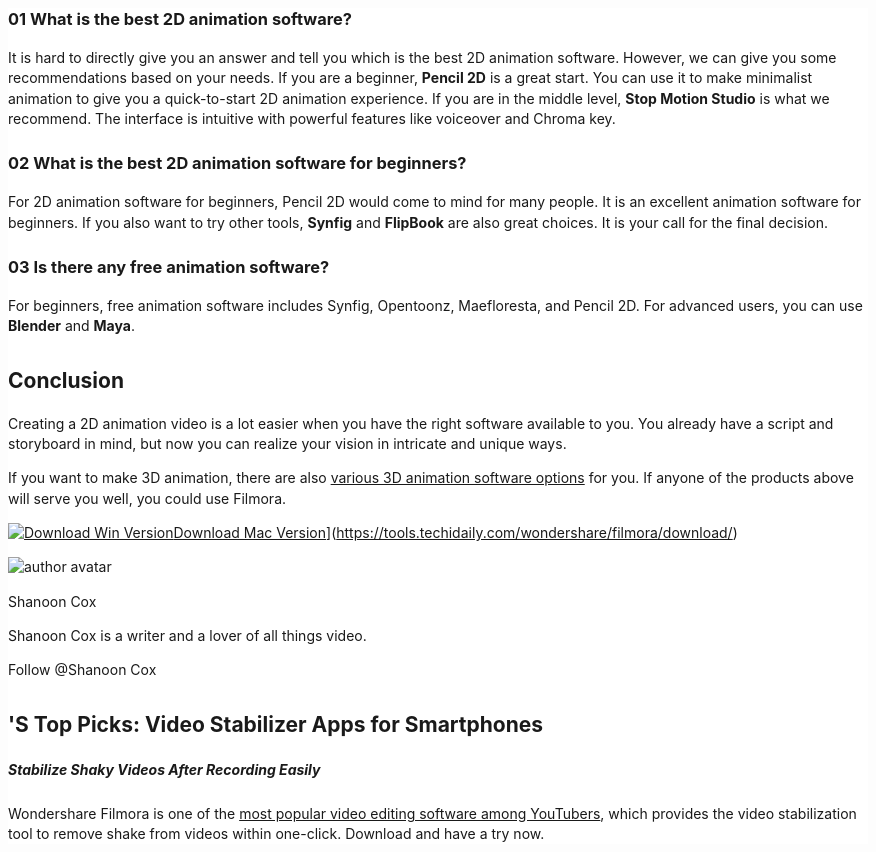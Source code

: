 ### 01  What is the best 2D animation software?

It is hard to directly give you an answer and tell you which is the best 2D animation software. However, we can give you some recommendations based on your needs. If you are a beginner, **Pencil 2D** is a great start. You can use it to make minimalist animation to give you a quick-to-start 2D animation experience. If you are in the middle level, **Stop Motion Studio** is what we recommend. The interface is intuitive with powerful features like voiceover and Chroma key.

### 02  What is the best 2D animation software for beginners?

For 2D animation software for beginners, Pencil 2D would come to mind for many people. It is an excellent animation software for beginners. If you also want to try other tools, **Synfig** and **FlipBook** are also great choices. It is your call for the final decision.

### 03  Is there any free animation software?

For beginners, free animation software includes Synfig, Opentoonz, Maefloresta, and Pencil 2D. For advanced users, you can use **Blender** and **Maya**.

## Conclusion

Creating a 2D animation video is a lot easier when you have the right software available to you. You already have a script and storyboard in mind, but now you can realize your vision in intricate and unique ways.

If you want to make 3D animation, there are also [various 3D animation software options](https://tools.techidaily.com/wondershare/filmora/download/) for you. If anyone of the products above will serve you well, you could use Filmora.

[![Download Win Version](https://images.wondershare.com/filmora/guide/download-btn-win-pro.png)](https://tools.techidaily.com/wondershare/filmora/download/)[Download Mac Version](https://images.wondershare.com/filmora/guide/download-btn-mac-pro.png)](https://tools.techidaily.com/wondershare/filmora/download/)

![author avatar](https://images.wondershare.com/filmora/article-images/shannon-cox.jpg)

Shanoon Cox

Shanoon Cox is a writer and a lover of all things video.

Follow @Shanoon Cox

<ins class="adsbygoogle"
     style="display:block"
     data-ad-format="autorelaxed"
     data-ad-client="ca-pub-7571918770474297"
     data-ad-slot="1223367746"></ins>

## 'S Top Picks: Video Stabilizer Apps for Smartphones

##### Stabilize Shaky Videos After Recording Easily

Wondershare Filmora is one of the [most popular video editing software among YouTubers](https://tools.techidaily.com/wondershare/filmora/download/), which provides the video stabilization tool to remove shake from videos within one-click. Download and have a try now.
